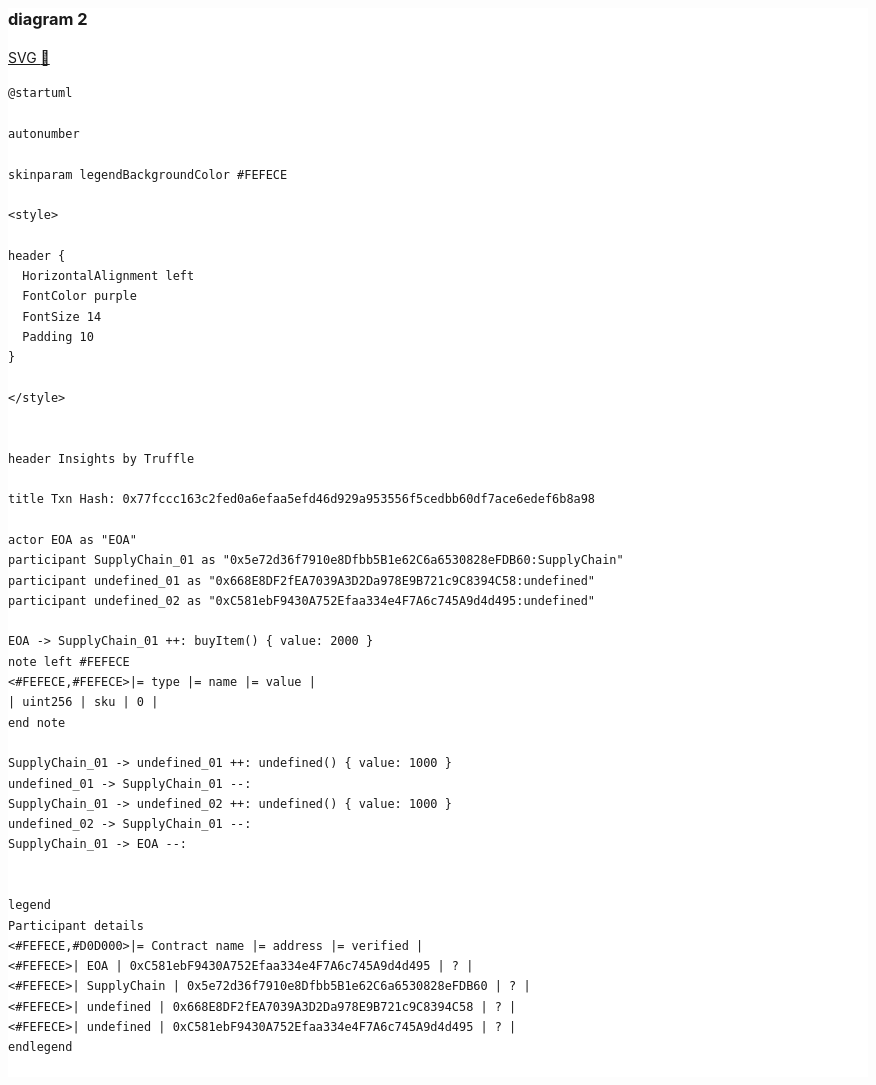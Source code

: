 ### diagram 2

[SVG :telescope:](https://www.planttext.com/api/plantuml/svg/bPHHRvim483V_IkixMLJLyqOC11rNKa0jK-hrBvF1fyJgyGWC5FJflzz5vfcIQjjAGyS6FFT-UFCHUzavuPbJOWSN6E7PGaT8VsTiQtiv9BMC0UhfhAwctVDODMigPkEVYpo8f_bX9prRbN3EI4Ba0ew-aWelMmwyz1O9-kqDdEx1EiGenq-Ad3ucT0ENLl3TkZ6F03r0hoxbaePEwSU8qz8__g2V-5VsTxC5wwdvOhUTeFMo23Ek1hexRsbbx9VJ2YxZo9TLPKd_8fhK4mAq5A6e5KWLC8JcOH-60eTLg3AKZ2b8rc100LQbB5COhHHEQmo_v5IsTCF63yG5E9CPLg9wxaPshPUpHRIs9_C6-Um-n0YhdoXeyHZ46UwBCEf1uBFX1IXps8UGv5D1PlilNs8HS6WZGNr1of4dCTPmNMUHinFKZ_ZcKoYE4-c4VUgP1RxIJ0BuydktRyY-HQ9ipqeYoJmMHg5F4StlXz0K4IfgA8WJ1CLg209zv5ae-Bq_FN2Jqucj1nMLmwMdpxJH_fBrWDCA6UCqITY6mVZfzyrpDdsuiisdg-_KRTgWMAqSZd6aK7NP4q7OnqF1LtJ_cx0CyDHx4QwuHBogXGixa3VfhJTm7vntdDn1vFVhkpqT4B_dOA_9mK_FiLeUlE8aEVTHwxtlgS29qtTxvdCM8RfDYPdk9SwxDoTIjnD7VJzQ1KwemqeL7Ysap_cGgz7jmHE_dv8sAj_91sx2TwIThP6ph5z_p_EErU6khVIyRZ0kFat_WO0)


```plantuml
@startuml

autonumber

skinparam legendBackgroundColor #FEFECE

<style>

header {
  HorizontalAlignment left
  FontColor purple
  FontSize 14
  Padding 10
}

</style>


header Insights by Truffle

title Txn Hash: 0x77fccc163c2fed0a6efaa5efd46d929a953556f5cedbb60df7ace6edef6b8a98

actor EOA as "EOA"
participant SupplyChain_01 as "0x5e72d36f7910e8Dfbb5B1e62C6a6530828eFDB60:SupplyChain"
participant undefined_01 as "0x668E8DF2fEA7039A3D2Da978E9B721c9C8394C58:undefined"
participant undefined_02 as "0xC581ebF9430A752Efaa334e4F7A6c745A9d4d495:undefined"

EOA -> SupplyChain_01 ++: buyItem() { value: 2000 }
note left #FEFECE
<#FEFECE,#FEFECE>|= type |= name |= value |
| uint256 | sku | 0 |
end note

SupplyChain_01 -> undefined_01 ++: undefined() { value: 1000 }
undefined_01 -> SupplyChain_01 --: 
SupplyChain_01 -> undefined_02 ++: undefined() { value: 1000 }
undefined_02 -> SupplyChain_01 --: 
SupplyChain_01 -> EOA --: 


legend
Participant details
<#FEFECE,#D0D000>|= Contract name |= address |= verified |
<#FEFECE>| EOA | 0xC581ebF9430A752Efaa334e4F7A6c745A9d4d495 | ? |
<#FEFECE>| SupplyChain | 0x5e72d36f7910e8Dfbb5B1e62C6a6530828eFDB60 | ? |
<#FEFECE>| undefined | 0x668E8DF2fEA7039A3D2Da978E9B721c9C8394C58 | ? |
<#FEFECE>| undefined | 0xC581ebF9430A752Efaa334e4F7A6c745A9d4d495 | ? |
endlegend


```